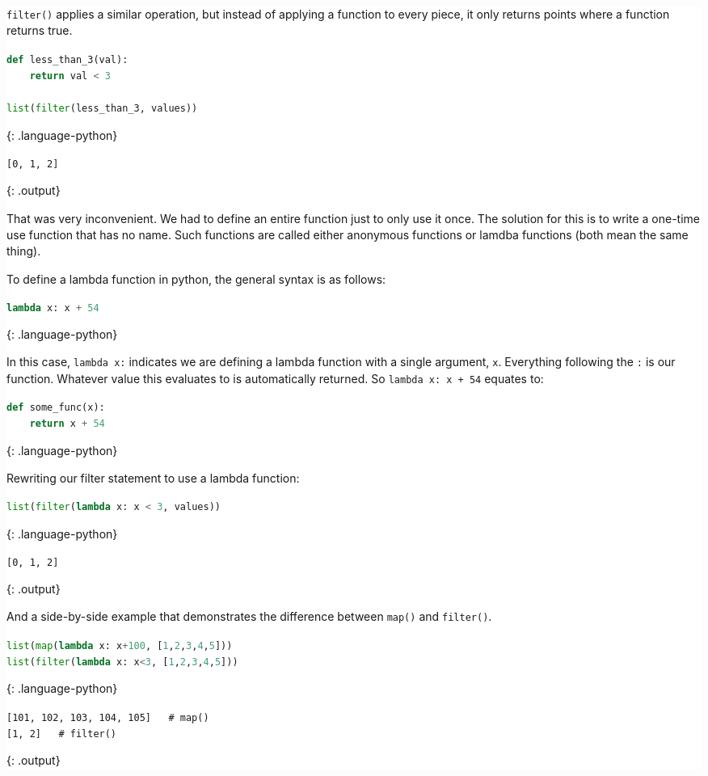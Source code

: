 `filter()` applies a similar operation, but instead of applying a function to every piece,
it only returns points where a function returns true.

```python
def less_than_3(val):
    return val < 3

list(filter(less_than_3, values))
```
{: .language-python}
```
[0, 1, 2]
```
{: .output}

That was very inconvenient.
We had to define an entire function just to only use it once.
The solution for this is to write a one-time use function that has no name.
Such functions are called either anonymous functions or lamdba functions (both mean the same thing).

To define a lambda function in python, the general syntax is as follows:

```python
lambda x: x + 54
``` 
{: .language-python}

In this case, `lambda x:` indicates we are defining a lambda function with a single argument, `x`.
Everything following the `:` is our function.
Whatever value this evaluates to is automatically returned.
So `lambda x: x + 54` equates to:

```python
def some_func(x):
    return x + 54
```
{: .language-python}

Rewriting our filter statement to use a lambda function:

```python
list(filter(lambda x: x < 3, values))
```
{: .language-python}
```
[0, 1, 2]
```
{: .output}

And a side-by-side example that demonstrates the difference between `map()` and `filter()`.
```python
list(map(lambda x: x+100, [1,2,3,4,5]))
list(filter(lambda x: x<3, [1,2,3,4,5]))
```
{: .language-python}
```
[101, 102, 103, 104, 105]   # map()
[1, 2]   # filter()
```
{: .output}
